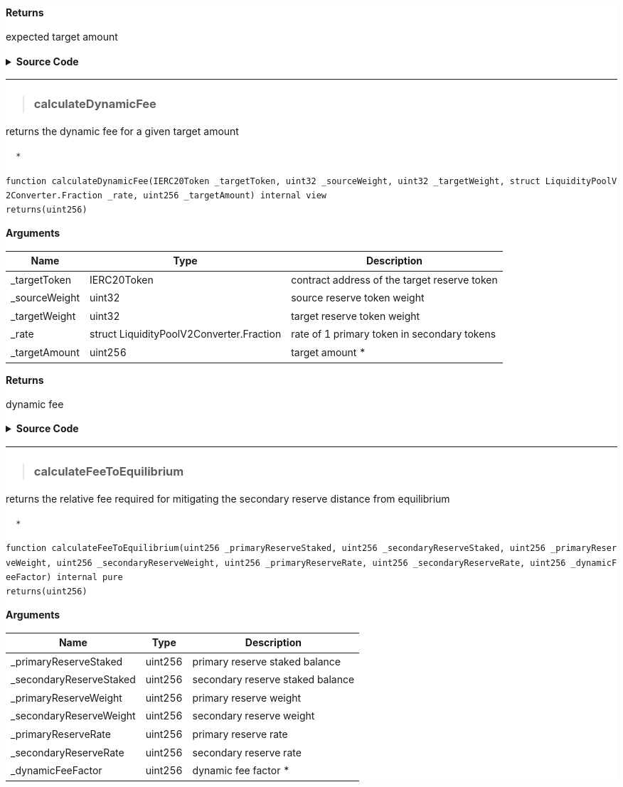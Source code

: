 **Returns**

expected target amount

<details><summary><strong>Source Code</strong></summary></details>

---    

> ### calculateDynamicFee

returns the dynamic fee for a given target amount

      *

```solidity
function calculateDynamicFee(IERC20Token _targetToken, uint32 _sourceWeight, uint32 _targetWeight, struct LiquidityPoolV2Converter.Fraction _rate, uint256 _targetAmount) internal view
returns(uint256)
```

**Arguments**

| Name        | Type           | Description  |
| ------------- |------------- | -----|
| _targetToken | IERC20Token | contract address of the target reserve token | 
| _sourceWeight | uint32 | source reserve token weight | 
| _targetWeight | uint32 | target reserve token weight | 
| _rate | struct LiquidityPoolV2Converter.Fraction | rate of 1 primary token in secondary tokens | 
| _targetAmount | uint256 | target amount        * | 

**Returns**

dynamic fee

<details><summary><strong>Source Code</strong></summary></details>

---    

> ### calculateFeeToEquilibrium

returns the relative fee required for mitigating the secondary reserve distance from equilibrium

      *

```solidity
function calculateFeeToEquilibrium(uint256 _primaryReserveStaked, uint256 _secondaryReserveStaked, uint256 _primaryReserveWeight, uint256 _secondaryReserveWeight, uint256 _primaryReserveRate, uint256 _secondaryReserveRate, uint256 _dynamicFeeFactor) internal pure
returns(uint256)
```

**Arguments**

| Name        | Type           | Description  |
| ------------- |------------- | -----|
| _primaryReserveStaked | uint256 | primary reserve staked balance | 
| _secondaryReserveStaked | uint256 | secondary reserve staked balance | 
| _primaryReserveWeight | uint256 | primary reserve weight | 
| _secondaryReserveWeight | uint256 | secondary reserve weight | 
| _primaryReserveRate | uint256 | primary reserve rate | 
| _secondaryReserveRate | uint256 | secondary reserve rate | 
| _dynamicFeeFactor | uint256 | dynamic fee factor        * | 

